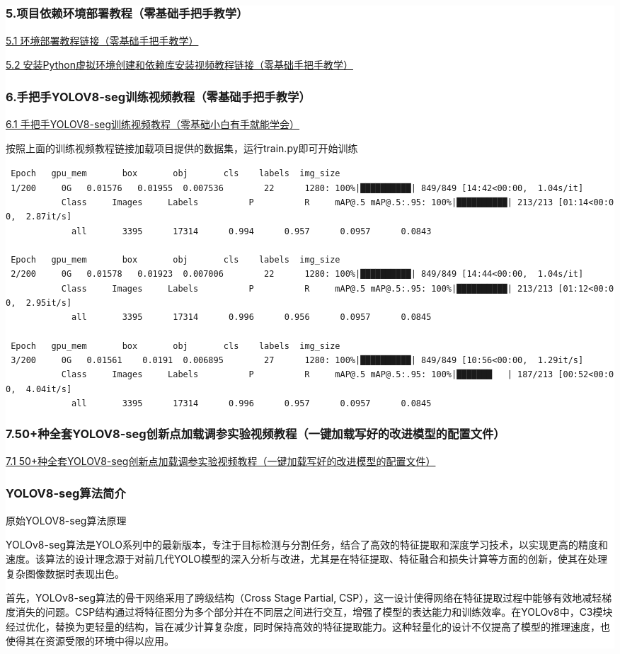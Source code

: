 ### 5.项目依赖环境部署教程（零基础手把手教学）

[5.1 环境部署教程链接（零基础手把手教学）](https://www.bilibili.com/video/BV1jG4Ve4E9t/?vd_source=bc9aec86d164b67a7004b996143742dc)




[5.2 安装Python虚拟环境创建和依赖库安装视频教程链接（零基础手把手教学）](https://www.bilibili.com/video/BV1nA4VeYEze/?vd_source=bc9aec86d164b67a7004b996143742dc)

### 6.手把手YOLOV8-seg训练视频教程（零基础手把手教学）

[6.1 手把手YOLOV8-seg训练视频教程（零基础小白有手就能学会）](https://www.bilibili.com/video/BV1cA4VeYETe/?vd_source=bc9aec86d164b67a7004b996143742dc)


按照上面的训练视频教程链接加载项目提供的数据集，运行train.py即可开始训练
﻿


     Epoch   gpu_mem       box       obj       cls    labels  img_size
     1/200     0G   0.01576   0.01955  0.007536        22      1280: 100%|██████████| 849/849 [14:42<00:00,  1.04s/it]
               Class     Images     Labels          P          R     mAP@.5 mAP@.5:.95: 100%|██████████| 213/213 [01:14<00:00,  2.87it/s]
                 all       3395      17314      0.994      0.957      0.0957      0.0843

     Epoch   gpu_mem       box       obj       cls    labels  img_size
     2/200     0G   0.01578   0.01923  0.007006        22      1280: 100%|██████████| 849/849 [14:44<00:00,  1.04s/it]
               Class     Images     Labels          P          R     mAP@.5 mAP@.5:.95: 100%|██████████| 213/213 [01:12<00:00,  2.95it/s]
                 all       3395      17314      0.996      0.956      0.0957      0.0845

     Epoch   gpu_mem       box       obj       cls    labels  img_size
     3/200     0G   0.01561    0.0191  0.006895        27      1280: 100%|██████████| 849/849 [10:56<00:00,  1.29it/s]
               Class     Images     Labels          P          R     mAP@.5 mAP@.5:.95: 100%|███████   | 187/213 [00:52<00:00,  4.04it/s]
                 all       3395      17314      0.996      0.957      0.0957      0.0845




### 7.50+种全套YOLOV8-seg创新点加载调参实验视频教程（一键加载写好的改进模型的配置文件）

[7.1 50+种全套YOLOV8-seg创新点加载调参实验视频教程（一键加载写好的改进模型的配置文件）](https://www.bilibili.com/video/BV1Hw4VePEXv/?vd_source=bc9aec86d164b67a7004b996143742dc)

### YOLOV8-seg算法简介

原始YOLOV8-seg算法原理

YOLOv8-seg算法是YOLO系列中的最新版本，专注于目标检测与分割任务，结合了高效的特征提取和深度学习技术，以实现更高的精度和速度。该算法的设计理念源于对前几代YOLO模型的深入分析与改进，尤其是在特征提取、特征融合和损失计算等方面的创新，使其在处理复杂图像数据时表现出色。

首先，YOLOv8-seg算法的骨干网络采用了跨级结构（Cross Stage Partial, CSP），这一设计使得网络在特征提取过程中能够有效地减轻梯度消失的问题。CSP结构通过将特征图分为多个部分并在不同层之间进行交互，增强了模型的表达能力和训练效率。在YOLOv8中，C3模块经过优化，替换为更轻量的结构，旨在减少计算复杂度，同时保持高效的特征提取能力。这种轻量化的设计不仅提高了模型的推理速度，也使得其在资源受限的环境中得以应用。
